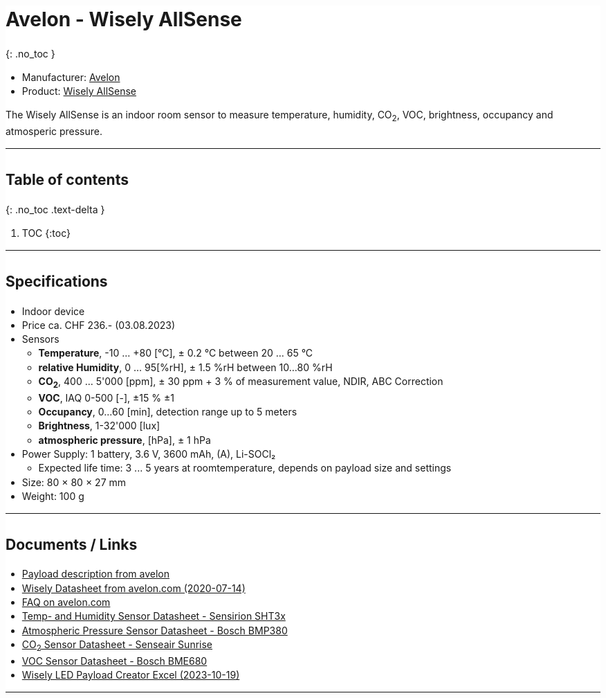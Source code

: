 # Avelon - Wisely AllSense
{: .no_toc }

- Manufacturer: <a href="https://avelon.com/" target="_blank">Avelon</a>
- Product: <a href="https://avelon.com/en/wisely/" target="_blank">Wisely AllSense</a>

The Wisely AllSense is an indoor room sensor to measure temperature, humidity, CO<sub>2</sub>, VOC, brightness, occupancy and atmosperic pressure.

---
## Table of contents
{: .no_toc .text-delta }

1. TOC
{:toc}

---

## Specifications
- Indoor device
- Price ca. CHF 236.- (03.08.2023)
- Sensors
  - **Temperature**, -10 ... +80 [°C], ± 0.2 °C between 20 ... 65 °C
  - **relative Humidity**, 0 ... 95[%rH], ± 1.5 %rH between 10...80 %rH
  - **CO<sub>2</sub>**, 400 ... 5'000 [ppm], ± 30 ppm + 3 % of measurement value, NDIR, ABC Correction
  - **VOC**, IAQ 0-500 [-], ±15 % ±1
  - **Occupancy**, 0...60 [min], detection range up to 5 meters
  - **Brightness**, 1-32'000 [lux]
  - **atmospheric pressure**, [hPa], ± 1 hPa
- Power Supply: 1 battery, 3.6 V, 3600 mAh, (A), Li-SOCl₂
  - Expected life time: 3 ... 5 years at roomtemperature, depends on payload size and settings
- Size: 80 × 80 × 27 mm
- Weight: 100 g

---

## Documents / Links
- [Payload description from avelon](https://github.com/hslu-ige-laes/lora-devices-ttn/raw/master/docs/sensors/avelon-wisely-payload.pdf)
- [Wisely Datasheet from avelon.com (2020-07-14)](https://github.com/hslu-ige-laes/lora-devices-ttn/raw/master/docs/sensors/avelon-wisely-carbonsense_03.pdf)
- [FAQ on avelon.com](https://avelon.com/support/wisely-faq/)
- [Temp- and Humidity Sensor Datasheet - Sensirion SHT3x](https://github.com/hslu-ige-laes/lora-devices-ttn/raw/master/docs/sensors/avelon-wisely-sensirion-sht3x.pdf)
- [Atmospheric Pressure Sensor Datasheet - Bosch BMP380](https://github.com/hslu-ige-laes/lora-devices-ttn/raw/master/docs/sensors/avelon-wisely-bosch-bmp280.pdf)
- [CO<sub>2</sub> Sensor Datasheet - Senseair Sunrise](https://github.com/hslu-ige-laes/lora-devices-ttn/raw/master/docs/sensors/avelon-wisely-senseair-sunrise.pdf)
- [VOC Sensor Datasheet - Bosch BME680](https://github.com/hslu-ige-laes/lora-devices-ttn/raw/master/docs/sensors/avelon-wisely-bosch-bme680.pdf)
- [Wisely LED Payload Creator Excel (2023-10-19)](https://github.com/hslu-ige-laes/lora-devices-ttn/raw/master/docs/sensors/avelon-wisely-ledPayload.xlsx)

---